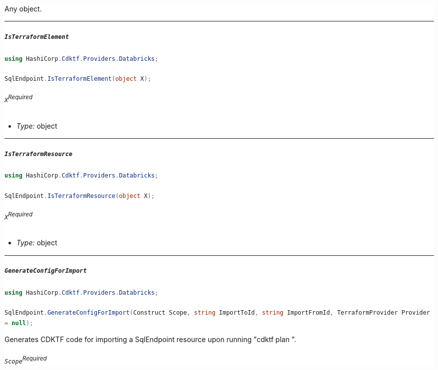 Any object.

---

##### `IsTerraformElement` <a name="IsTerraformElement" id="@cdktf/provider-databricks.sqlEndpoint.SqlEndpoint.isTerraformElement"></a>

```csharp
using HashiCorp.Cdktf.Providers.Databricks;

SqlEndpoint.IsTerraformElement(object X);
```

###### `X`<sup>Required</sup> <a name="X" id="@cdktf/provider-databricks.sqlEndpoint.SqlEndpoint.isTerraformElement.parameter.x"></a>

- *Type:* object

---

##### `IsTerraformResource` <a name="IsTerraformResource" id="@cdktf/provider-databricks.sqlEndpoint.SqlEndpoint.isTerraformResource"></a>

```csharp
using HashiCorp.Cdktf.Providers.Databricks;

SqlEndpoint.IsTerraformResource(object X);
```

###### `X`<sup>Required</sup> <a name="X" id="@cdktf/provider-databricks.sqlEndpoint.SqlEndpoint.isTerraformResource.parameter.x"></a>

- *Type:* object

---

##### `GenerateConfigForImport` <a name="GenerateConfigForImport" id="@cdktf/provider-databricks.sqlEndpoint.SqlEndpoint.generateConfigForImport"></a>

```csharp
using HashiCorp.Cdktf.Providers.Databricks;

SqlEndpoint.GenerateConfigForImport(Construct Scope, string ImportToId, string ImportFromId, TerraformProvider Provider = null);
```

Generates CDKTF code for importing a SqlEndpoint resource upon running "cdktf plan <stack-name>".

###### `Scope`<sup>Required</sup> <a name="Scope" id="@cdktf/provider-databricks.sqlEndpoint.SqlEndpoint.generateConfigForImport.parameter.scope"></a>
